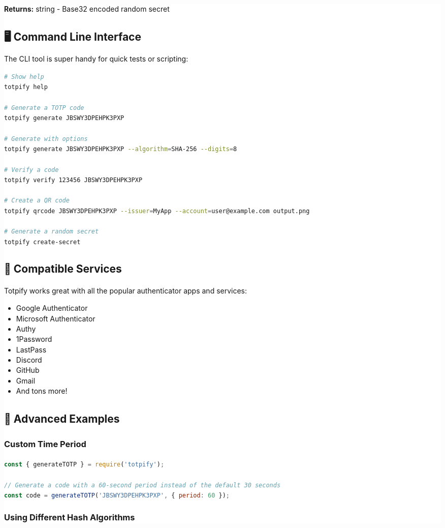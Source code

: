 **Returns:** string - Base32 encoded random secret

## 🖥️ Command Line Interface

The CLI tool is super handy for quick tests or scripting:

```bash
# Show help
totpify help

# Generate a TOTP code
totpify generate JBSWY3DPEHPK3PXP

# Generate with options
totpify generate JBSWY3DPEHPK3PXP --algorithm=SHA-256 --digits=8

# Verify a code
totpify verify 123456 JBSWY3DPEHPK3PXP

# Create a QR code
totpify qrcode JBSWY3DPEHPK3PXP --issuer=MyApp --account=user@example.com output.png

# Generate a random secret
totpify create-secret
```

## 📱 Compatible Services

Totpify works great with all the popular authenticator apps and services:

- Google Authenticator
- Microsoft Authenticator
- Authy
- 1Password
- LastPass
- Discord
- GitHub
- Gmail
- And tons more!

## 🧪 Advanced Examples

### Custom Time Period

```javascript
const { generateTOTP } = require('totpify');

// Generate a code with a 60-second period instead of the default 30 seconds
const code = generateTOTP('JBSWY3DPEHPK3PXP', { period: 60 });
```

### Using Different Hash Algorithms
